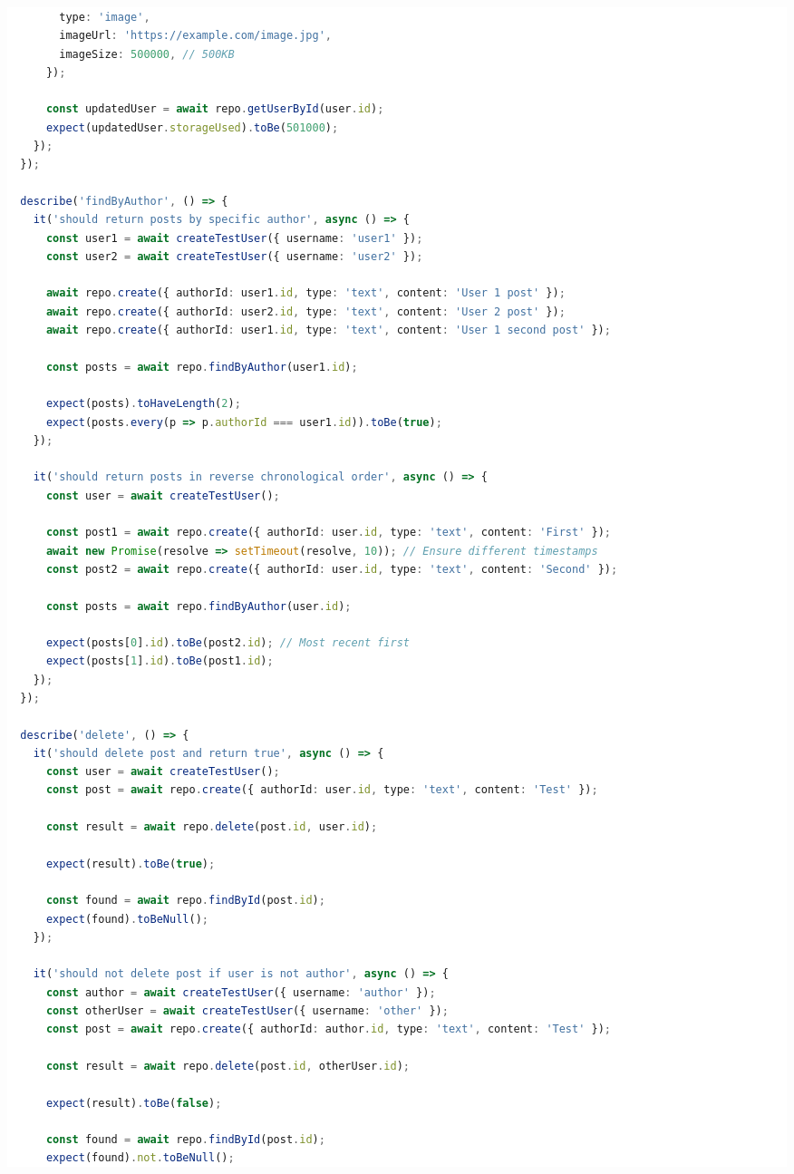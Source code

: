 ```typescript
        type: 'image',
        imageUrl: 'https://example.com/image.jpg',
        imageSize: 500000, // 500KB
      });

      const updatedUser = await repo.getUserById(user.id);
      expect(updatedUser.storageUsed).toBe(501000);
    });
  });

  describe('findByAuthor', () => {
    it('should return posts by specific author', async () => {
      const user1 = await createTestUser({ username: 'user1' });
      const user2 = await createTestUser({ username: 'user2' });

      await repo.create({ authorId: user1.id, type: 'text', content: 'User 1 post' });
      await repo.create({ authorId: user2.id, type: 'text', content: 'User 2 post' });
      await repo.create({ authorId: user1.id, type: 'text', content: 'User 1 second post' });

      const posts = await repo.findByAuthor(user1.id);

      expect(posts).toHaveLength(2);
      expect(posts.every(p => p.authorId === user1.id)).toBe(true);
    });

    it('should return posts in reverse chronological order', async () => {
      const user = await createTestUser();

      const post1 = await repo.create({ authorId: user.id, type: 'text', content: 'First' });
      await new Promise(resolve => setTimeout(resolve, 10)); // Ensure different timestamps
      const post2 = await repo.create({ authorId: user.id, type: 'text', content: 'Second' });

      const posts = await repo.findByAuthor(user.id);

      expect(posts[0].id).toBe(post2.id); // Most recent first
      expect(posts[1].id).toBe(post1.id);
    });
  });

  describe('delete', () => {
    it('should delete post and return true', async () => {
      const user = await createTestUser();
      const post = await repo.create({ authorId: user.id, type: 'text', content: 'Test' });

      const result = await repo.delete(post.id, user.id);

      expect(result).toBe(true);

      const found = await repo.findById(post.id);
      expect(found).toBeNull();
    });

    it('should not delete post if user is not author', async () => {
      const author = await createTestUser({ username: 'author' });
      const otherUser = await createTestUser({ username: 'other' });
      const post = await repo.create({ authorId: author.id, type: 'text', content: 'Test' });

      const result = await repo.delete(post.id, otherUser.id);

      expect(result).toBe(false);

      const found = await repo.findById(post.id);
      expect(found).not.toBeNull();
```